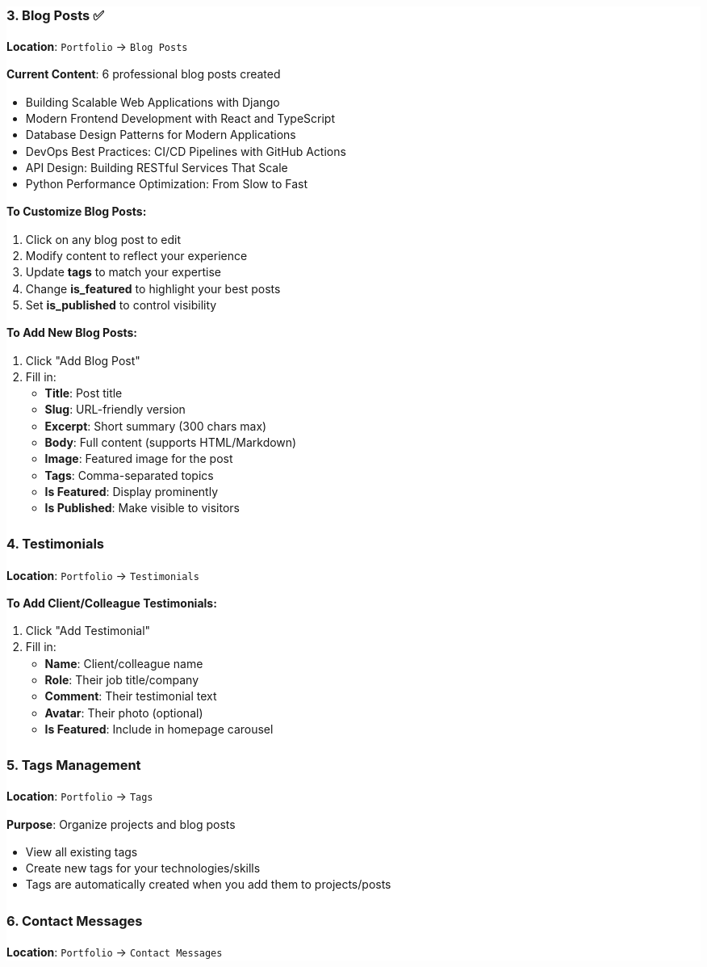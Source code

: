 ### 3. **Blog Posts** ✅
**Location**: `Portfolio` → `Blog Posts`

**Current Content**: 6 professional blog posts created
- Building Scalable Web Applications with Django
- Modern Frontend Development with React and TypeScript
- Database Design Patterns for Modern Applications
- DevOps Best Practices: CI/CD Pipelines with GitHub Actions
- API Design: Building RESTful Services That Scale
- Python Performance Optimization: From Slow to Fast

**To Customize Blog Posts:**
1. Click on any blog post to edit
2. Modify content to reflect your experience
3. Update **tags** to match your expertise
4. Change **is_featured** to highlight your best posts
5. Set **is_published** to control visibility

**To Add New Blog Posts:**
1. Click "Add Blog Post"
2. Fill in:
   - **Title**: Post title
   - **Slug**: URL-friendly version
   - **Excerpt**: Short summary (300 chars max)
   - **Body**: Full content (supports HTML/Markdown)
   - **Image**: Featured image for the post
   - **Tags**: Comma-separated topics
   - **Is Featured**: Display prominently
   - **Is Published**: Make visible to visitors

### 4. **Testimonials**
**Location**: `Portfolio` → `Testimonials`

**To Add Client/Colleague Testimonials:**
1. Click "Add Testimonial"
2. Fill in:
   - **Name**: Client/colleague name
   - **Role**: Their job title/company
   - **Comment**: Their testimonial text
   - **Avatar**: Their photo (optional)
   - **Is Featured**: Include in homepage carousel

### 5. **Tags Management**
**Location**: `Portfolio` → `Tags`

**Purpose**: Organize projects and blog posts
- View all existing tags
- Create new tags for your technologies/skills
- Tags are automatically created when you add them to projects/posts

### 6. **Contact Messages**
**Location**: `Portfolio` → `Contact Messages`
